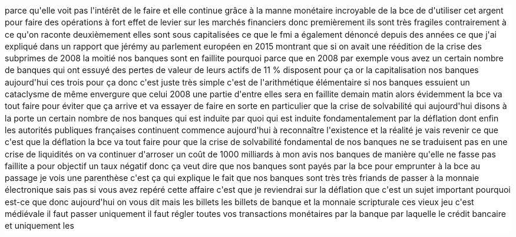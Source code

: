 parce qu'elle voit pas l'intérêt de le
faire et elle continue grâce à la manne
monétaire incroyable de la bce de
d'utiliser cet argent pour faire des
opérations à fort effet de levier sur
les marchés financiers donc premièrement
ils sont très fragiles contrairement à
ce qu'on raconte
deuxièmement elles sont sous
capitalisées ce que le fmi a également
dénoncé depuis des années ce que j'ai
expliqué dans un rapport que jérémy au
parlement européen en 2015 montrant que
si on avait une réédition de la crise
des subprimes de 2008 la moitié nos
banques sont en faillite pourquoi parce
que en 2008 par exemple vous avez un
certain nombre de banques qui ont essuyé
des pertes de valeur de leurs actifs de
11 % disposent pour ça or la
capitalisation nos banques aujourd'hui
ces trois pour ça donc c'est juste très
simple c'est de l'arithmétique
élémentaire si nos banques essuient un
cataclysme de même envergure que celui
2008
une partie d'entre elles sera en
faillite demain matin alors évidemment
la bce va tout faire pour éviter que ça
arrive et va essayer de faire en sorte
en particulier que la crise de
solvabilité qui aujourd'hui disons à la
porte un certain nombre de nos banques
qui est induite par quoi qui est induite
fondamentalement par la déflation dont
enfin les autorités publiques françaises
continuent commence aujourd'hui à
reconnaître l'existence et la réalité
je vais revenir ce que c'est que la
déflation la bce va tout faire pour que
la crise de solvabilité fondamental de
nos banques ne se traduisent pas en une
crise de liquidités on va continuer
d'arroser un coût de 1000 milliards à
mon avis nos banques de manière qu'elle
ne fasse pas faillite a pour objectif un
taux négatif donc ça veut dire que nos
banques sont payés par la bce pour
emprunter à la bce
au passage je vois une parenthèse c'est
ça qui explique le fait que nos banques
sont très très friands de passer à la
monnaie électronique sais pas si vous
avez repéré cette affaire
c'est que je reviendrai sur la déflation
que c'est un sujet important pourquoi
est-ce que donc aujourd'hui on vous dit
mais les billets les billets de banque
et la monnaie scripturale ces vieux jeu
c'est médiévale il faut passer
uniquement
il faut régler toutes vos transactions
monétaires par la banque par laquelle le
crédit bancaire et uniquement les